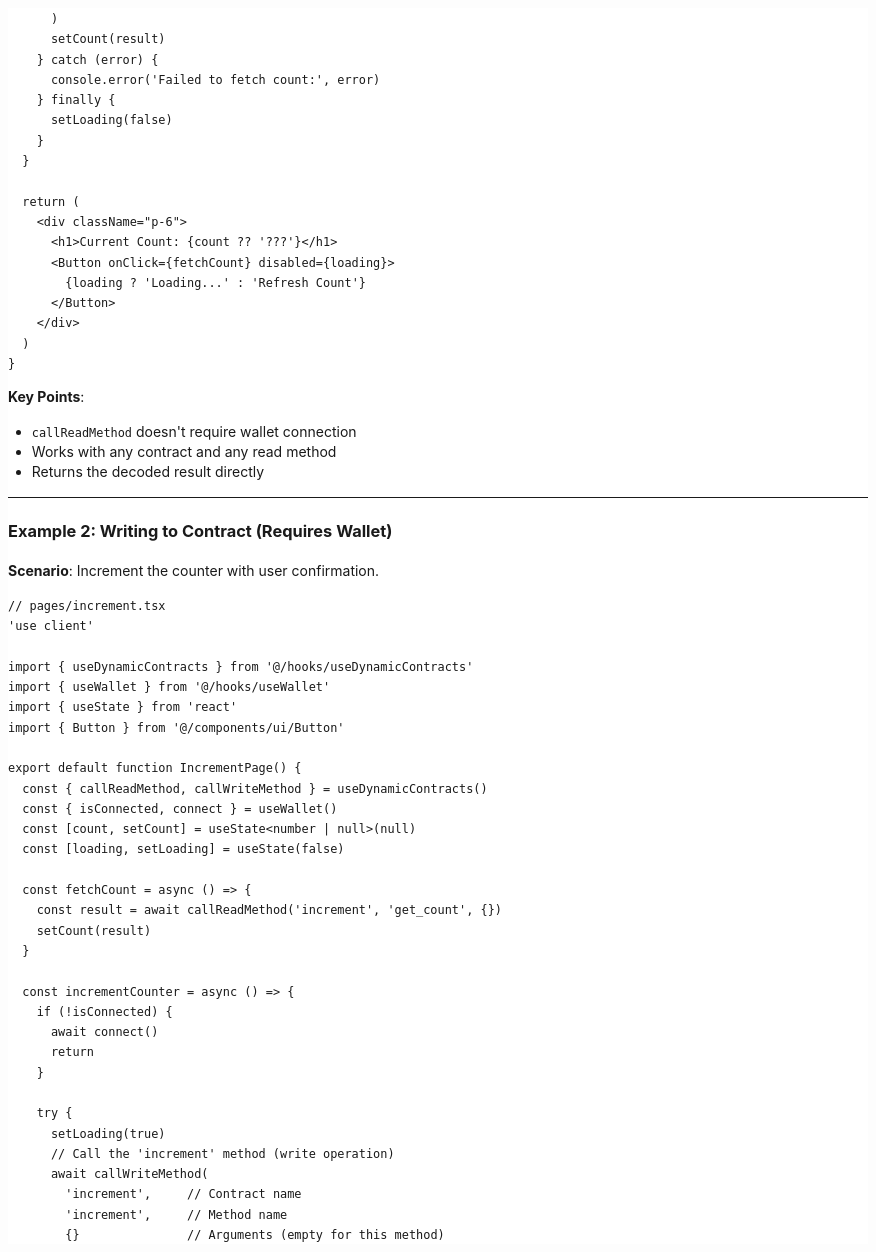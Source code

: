 ```tsx
      )
      setCount(result)
    } catch (error) {
      console.error('Failed to fetch count:', error)
    } finally {
      setLoading(false)
    }
  }

  return (
    <div className="p-6">
      <h1>Current Count: {count ?? '???'}</h1>
      <Button onClick={fetchCount} disabled={loading}>
        {loading ? 'Loading...' : 'Refresh Count'}
      </Button>
    </div>
  )
}
```

**Key Points**:
- `callReadMethod` doesn't require wallet connection
- Works with any contract and any read method
- Returns the decoded result directly

---

### Example 2: Writing to Contract (Requires Wallet)

**Scenario**: Increment the counter with user confirmation.

```tsx
// pages/increment.tsx
'use client'

import { useDynamicContracts } from '@/hooks/useDynamicContracts'
import { useWallet } from '@/hooks/useWallet'
import { useState } from 'react'
import { Button } from '@/components/ui/Button'

export default function IncrementPage() {
  const { callReadMethod, callWriteMethod } = useDynamicContracts()
  const { isConnected, connect } = useWallet()
  const [count, setCount] = useState<number | null>(null)
  const [loading, setLoading] = useState(false)

  const fetchCount = async () => {
    const result = await callReadMethod('increment', 'get_count', {})
    setCount(result)
  }

  const incrementCounter = async () => {
    if (!isConnected) {
      await connect()
      return
    }

    try {
      setLoading(true)
      // Call the 'increment' method (write operation)
      await callWriteMethod(
        'increment',     // Contract name
        'increment',     // Method name
        {}               // Arguments (empty for this method)
```